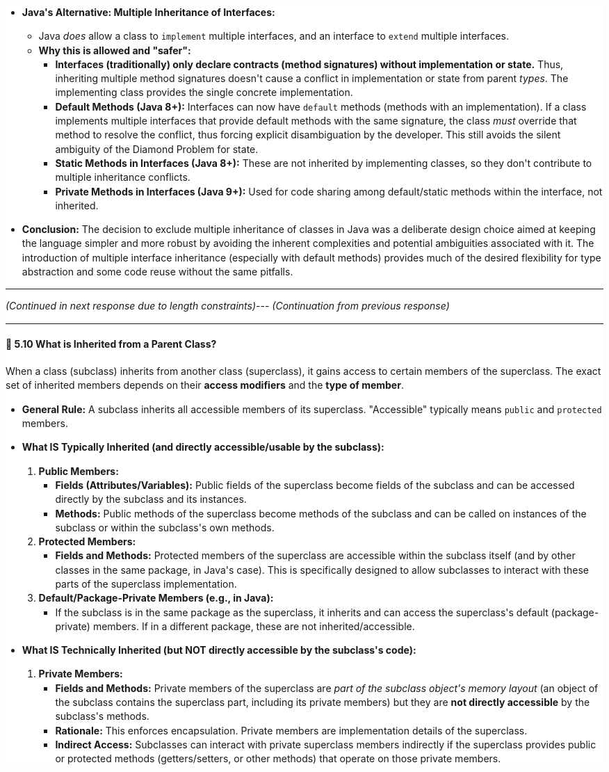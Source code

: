 *   **Java's Alternative: Multiple Inheritance of Interfaces:**
    *   Java *does* allow a class to `implement` multiple interfaces, and an interface to `extend` multiple interfaces.
    *   **Why this is allowed and "safer":**
        *   **Interfaces (traditionally) only declare contracts (method signatures) without implementation or state.** Thus, inheriting multiple method signatures doesn't cause a conflict in implementation or state from parent *types*. The implementing class provides the single concrete implementation.
        *   **Default Methods (Java 8+):** Interfaces can now have `default` methods (methods with an implementation). If a class implements multiple interfaces that provide default methods with the same signature, the class *must* override that method to resolve the conflict, thus forcing explicit disambiguation by the developer. This still avoids the silent ambiguity of the Diamond Problem for state.
        *   **Static Methods in Interfaces (Java 8+):** These are not inherited by implementing classes, so they don't contribute to multiple inheritance conflicts.
        *   **Private Methods in Interfaces (Java 9+):** Used for code sharing among default/static methods within the interface, not inherited.

*   **Conclusion:**
    The decision to exclude multiple inheritance of classes in Java was a deliberate design choice aimed at keeping the language simpler and more robust by avoiding the inherent complexities and potential ambiguities associated with it. The introduction of multiple interface inheritance (especially with default methods) provides much of the desired flexibility for type abstraction and some code reuse without the same pitfalls.

---
*(Continued in next response due to length constraints)*---
*(Continuation from previous response)*

---

#### 🧱 **5.10 What is Inherited from a Parent Class?**

When a class (subclass) inherits from another class (superclass), it gains access to certain members of the superclass. The exact set of inherited members depends on their **access modifiers** and the **type of member**.

*   **General Rule:** A subclass inherits all accessible members of its superclass. "Accessible" typically means `public` and `protected` members.

*   **What IS Typically Inherited (and directly accessible/usable by the subclass):**
    1.  **Public Members:**
        *   **Fields (Attributes/Variables):** Public fields of the superclass become fields of the subclass and can be accessed directly by the subclass and its instances.
        *   **Methods:** Public methods of the superclass become methods of the subclass and can be called on instances of the subclass or within the subclass's own methods.
    2.  **Protected Members:**
        *   **Fields and Methods:** Protected members of the superclass are accessible within the subclass itself (and by other classes in the same package, in Java's case). This is specifically designed to allow subclasses to interact with these parts of the superclass implementation.
    3.  **Default/Package-Private Members (e.g., in Java):**
        *   If the subclass is in the same package as the superclass, it inherits and can access the superclass's default (package-private) members. If in a different package, these are not inherited/accessible.

*   **What IS Technically Inherited (but NOT directly accessible by the subclass's code):**
    1.  **Private Members:**
        *   **Fields and Methods:** Private members of the superclass are *part of the subclass object's memory layout* (an object of the subclass contains the superclass part, including its private members) but they are **not directly accessible** by the subclass's methods.
        *   **Rationale:** This enforces encapsulation. Private members are implementation details of the superclass.
        *   **Indirect Access:** Subclasses can interact with private superclass members indirectly if the superclass provides public or protected methods (getters/setters, or other methods) that operate on those private members.
